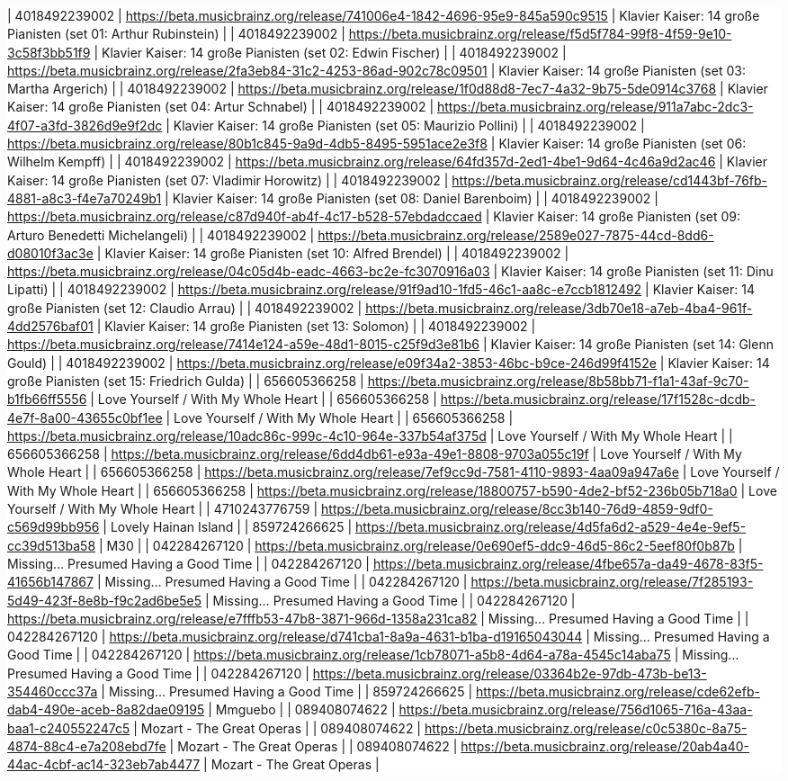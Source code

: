 | 4018492239002 | <https://beta.musicbrainz.org/release/741006e4-1842-4696-95e9-845a590c9515> | Klavier Kaiser: 14 große Pianisten (set 01: Arthur Rubinstein)             |
| 4018492239002 | <https://beta.musicbrainz.org/release/f5d5f784-99f8-4f59-9e10-3c58f3bb51f9> | Klavier Kaiser: 14 große Pianisten (set 02: Edwin Fischer)                 |
| 4018492239002 | <https://beta.musicbrainz.org/release/2fa3eb84-31c2-4253-86ad-902c78c09501> | Klavier Kaiser: 14 große Pianisten (set 03: Martha Argerich)               |
| 4018492239002 | <https://beta.musicbrainz.org/release/1f0d88d8-7ec7-4a32-9b75-5de0914c3768> | Klavier Kaiser: 14 große Pianisten (set 04: Artur Schnabel)                |
| 4018492239002 | <https://beta.musicbrainz.org/release/911a7abc-2dc3-4f07-a3fd-3826d9e9f2dc> | Klavier Kaiser: 14 große Pianisten (set 05: Maurizio Pollini)              |
| 4018492239002 | <https://beta.musicbrainz.org/release/80b1c845-9a9d-4db5-8495-5951ace2e3f8> | Klavier Kaiser: 14 große Pianisten (set 06: Wilhelm Kempff)                |
| 4018492239002 | <https://beta.musicbrainz.org/release/64fd357d-2ed1-4be1-9d64-4c46a9d2ac46> | Klavier Kaiser: 14 große Pianisten (set 07: Vladimir Horowitz)             |
| 4018492239002 | <https://beta.musicbrainz.org/release/cd1443bf-76fb-4881-a8c3-f4e7a70249b1> | Klavier Kaiser: 14 große Pianisten (set 08: Daniel Barenboim)              |
| 4018492239002 | <https://beta.musicbrainz.org/release/c87d940f-ab4f-4c17-b528-57ebdadccaed> | Klavier Kaiser: 14 große Pianisten (set 09: Arturo Benedetti Michelangeli) |
| 4018492239002 | <https://beta.musicbrainz.org/release/2589e027-7875-44cd-8dd6-d08010f3ac3e> | Klavier Kaiser: 14 große Pianisten (set 10: Alfred Brendel)                |
| 4018492239002 | <https://beta.musicbrainz.org/release/04c05d4b-eadc-4663-bc2e-fc3070916a03> | Klavier Kaiser: 14 große Pianisten (set 11: Dinu Lipatti)                  |
| 4018492239002 | <https://beta.musicbrainz.org/release/91f9ad10-1fd5-46c1-aa8c-e7ccb1812492> | Klavier Kaiser: 14 große Pianisten (set 12: Claudio Arrau)                 |
| 4018492239002 | <https://beta.musicbrainz.org/release/3db70e18-a7eb-4ba4-961f-4dd2576baf01> | Klavier Kaiser: 14 große Pianisten (set 13: Solomon)                       |
| 4018492239002 | <https://beta.musicbrainz.org/release/7414e124-a59e-48d1-8015-c25f9d3e81b6> | Klavier Kaiser: 14 große Pianisten (set 14: Glenn Gould)                   |
| 4018492239002 | <https://beta.musicbrainz.org/release/e09f34a2-3853-46bc-b9ce-246d99f4152e> | Klavier Kaiser: 14 große Pianisten (set 15: Friedrich Gulda)               |
| 656605366258  | <https://beta.musicbrainz.org/release/8b58bb71-f1a1-43af-9c70-b1fb66ff5556> | Love Yourself / With My Whole Heart                                        |
| 656605366258  | <https://beta.musicbrainz.org/release/17f1528c-dcdb-4e7f-8a00-43655c0bf1ee> | Love Yourself / With My Whole Heart                                        |
| 656605366258  | <https://beta.musicbrainz.org/release/10adc86c-999c-4c10-964e-337b54af375d> | Love Yourself / With My Whole Heart                                        |
| 656605366258  | <https://beta.musicbrainz.org/release/6dd4db61-e93a-49e1-8808-9703a055c19f> | Love Yourself / With My Whole Heart                                        |
| 656605366258  | <https://beta.musicbrainz.org/release/7ef9cc9d-7581-4110-9893-4aa09a947a6e> | Love Yourself / With My Whole Heart                                        |
| 656605366258  | <https://beta.musicbrainz.org/release/18800757-b590-4de2-bf52-236b05b718a0> | Love Yourself / With My Whole Heart                                        |
| 4710243776759 | <https://beta.musicbrainz.org/release/8cc3b140-76d9-4859-9df0-c569d99bb956> | Lovely Hainan Island                                                       |
| 859724266625  | <https://beta.musicbrainz.org/release/4d5fa6d2-a529-4e4e-9ef5-cc39d513ba58> | M30                                                                        |
| 042284267120  | <https://beta.musicbrainz.org/release/0e690ef5-ddc9-46d5-86c2-5eef80f0b87b> | Missing… Presumed Having a Good Time                                       |
| 042284267120  | <https://beta.musicbrainz.org/release/4fbe657a-da49-4678-83f5-41656b147867> | Missing… Presumed Having a Good Time                                       |
| 042284267120  | <https://beta.musicbrainz.org/release/7f285193-5d49-423f-8e8b-f9c2ad6be5e5> | Missing… Presumed Having a Good Time                                       |
| 042284267120  | <https://beta.musicbrainz.org/release/e7fffb53-47b8-3871-966d-1358a231ca82> | Missing… Presumed Having a Good Time                                       |
| 042284267120  | <https://beta.musicbrainz.org/release/d741cba1-8a9a-4631-b1ba-d19165043044> | Missing… Presumed Having a Good Time                                       |
| 042284267120  | <https://beta.musicbrainz.org/release/1cb78071-a5b8-4d64-a78a-4545c14aba75> | Missing… Presumed Having a Good Time                                       |
| 042284267120  | <https://beta.musicbrainz.org/release/03364b2e-97db-473b-be13-354460ccc37a> | Missing… Presumed Having a Good Time                                       |
| 859724266625  | <https://beta.musicbrainz.org/release/cde62efb-dab4-490e-aceb-8a82dae09195> | Mmguebo                                                                    |
| 089408074622  | <https://beta.musicbrainz.org/release/756d1065-716a-43aa-baa1-c240552247c5> | Mozart - The Great Operas                                                  |
| 089408074622  | <https://beta.musicbrainz.org/release/c0c5380c-8a75-4874-88c4-e7a208ebd7fe> | Mozart - The Great Operas                                                  |
| 089408074622  | <https://beta.musicbrainz.org/release/20ab4a40-44ac-4cbf-ac14-323eb7ab4477> | Mozart - The Great Operas                                                  |